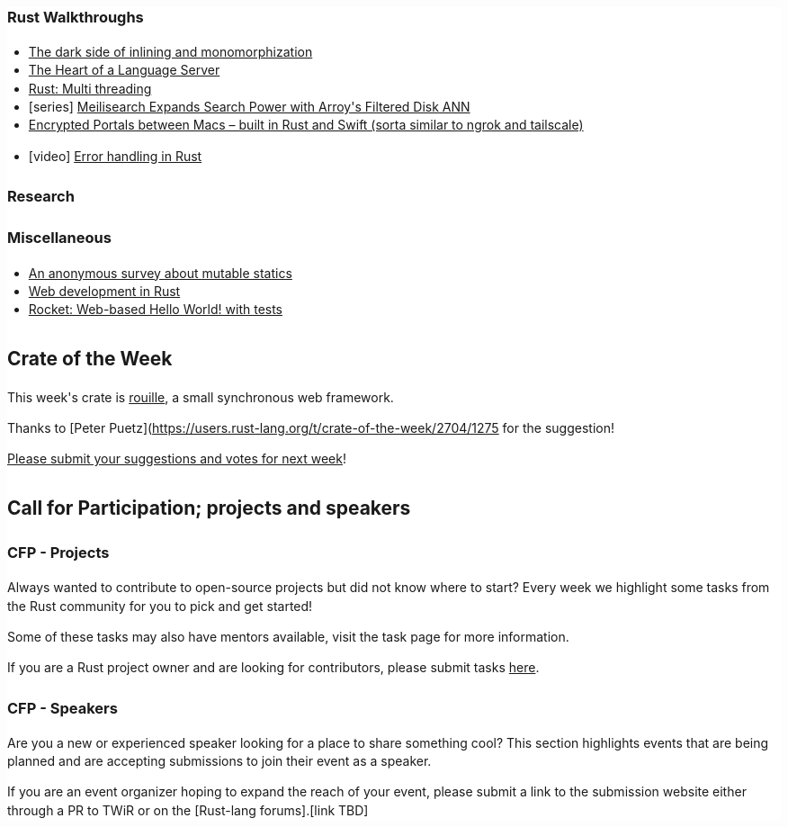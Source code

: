 ### Rust Walkthroughs
* [The dark side of inlining and monomorphization](https://nickb.dev/blog/the-dark-side-of-inlining-and-monomorphization/)
* [The Heart of a Language Server](https://rust-analyzer.github.io/blog/2023/12/26/the-heart-of-a-language-server.html)
* [Rust: Multi threading](https://priver.dev/blog/rust/multi-threading/)
* [series] [Meilisearch Expands Search Power with Arroy's Filtered Disk ANN](https://blog.kerollmops.com/meilisearch-expands-search-power-with-arroy-s-filtered-disk-ann)
* [Encrypted Portals between Macs – built in Rust and Swift (sorta similar to ngrok and tailscale)](https://github.com/build-trust/ockam/blob/develop/examples/app/portals/README.md)

 - [video] [Error handling in Rust](https://www.youtube.com/watch?v=IdnjG5N2l4M)

### Research

### Miscellaneous
* [An anonymous survey about mutable statics](https://www.surveyhero.com/c/static-mut)
* [Web development in Rust](https://rust.code-maven.com/web)
* [Rocket: Web-based Hello World! with tests](https://rust.code-maven.com/rocket-hello-world)

## Crate of the Week

This week's crate is [rouille](https://crates.io/crates/rouille), a small synchronous web framework.

Thanks to [Peter Puetz](https://users.rust-lang.org/t/crate-of-the-week/2704/1275 for the suggestion!

[Please submit your suggestions and votes for next week][submit_crate]!

[submit_crate]: https://users.rust-lang.org/t/crate-of-the-week/2704

## Call for Participation; projects and speakers

### CFP - Projects

Always wanted to contribute to open-source projects but did not know where to start?
Every week we highlight some tasks from the Rust community for you to pick and get started!

Some of these tasks may also have mentors available, visit the task page for more information.




If you are a Rust project owner and are looking for contributors, please submit tasks [here][guidelines].

[guidelines]: https://users.rust-lang.org/t/twir-call-for-participation/4821

### CFP - Speakers

Are you a new or experienced speaker looking for a place to share something cool? This section highlights events that are being planned and are accepting submissions to join their event as a speaker.



If you are an event organizer hoping to expand the reach of your event, please submit a link to the submission website either through a PR to TWiR or on the [Rust-lang forums].[link TBD]


[merged]: https://github.com/search?q=is%3Apr+org%3Arust-lang+is%3Amerged+merged%3A2023-12-20..2023-12-27
[calendar]: https://www.google.com/calendar/embed?src=apd9vmbc22egenmtu5l6c5jbfc%40group.calendar.google.com
[community]: mailto:community-team@rust-lang.org
